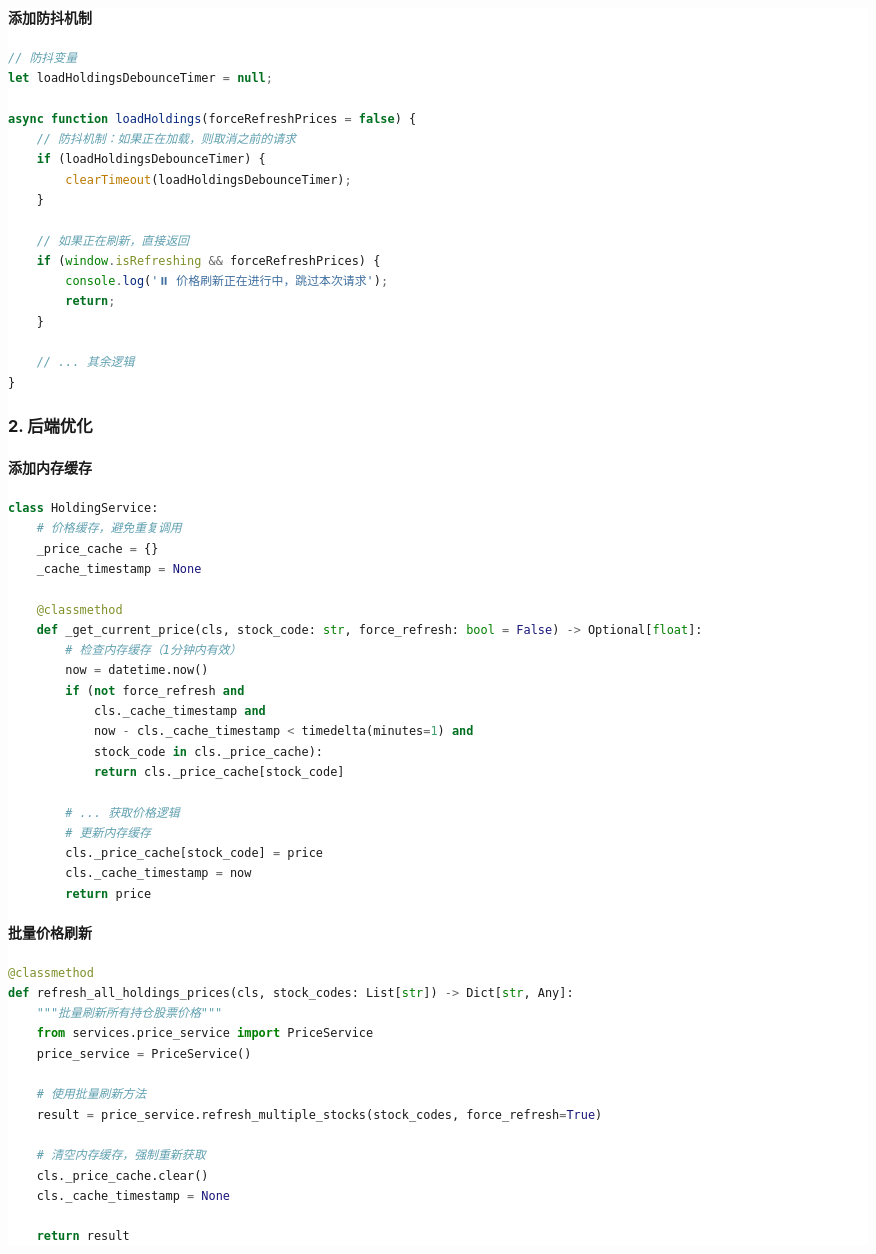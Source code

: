 #### 添加防抖机制
```javascript
// 防抖变量
let loadHoldingsDebounceTimer = null;

async function loadHoldings(forceRefreshPrices = false) {
    // 防抖机制：如果正在加载，则取消之前的请求
    if (loadHoldingsDebounceTimer) {
        clearTimeout(loadHoldingsDebounceTimer);
    }
    
    // 如果正在刷新，直接返回
    if (window.isRefreshing && forceRefreshPrices) {
        console.log('⏸️ 价格刷新正在进行中，跳过本次请求');
        return;
    }
    
    // ... 其余逻辑
}
```

### 2. 后端优化

#### 添加内存缓存
```python
class HoldingService:
    # 价格缓存，避免重复调用
    _price_cache = {}
    _cache_timestamp = None
    
    @classmethod
    def _get_current_price(cls, stock_code: str, force_refresh: bool = False) -> Optional[float]:
        # 检查内存缓存（1分钟内有效）
        now = datetime.now()
        if (not force_refresh and 
            cls._cache_timestamp and 
            now - cls._cache_timestamp < timedelta(minutes=1) and
            stock_code in cls._price_cache):
            return cls._price_cache[stock_code]
        
        # ... 获取价格逻辑
        # 更新内存缓存
        cls._price_cache[stock_code] = price
        cls._cache_timestamp = now
        return price
```

#### 批量价格刷新
```python
@classmethod
def refresh_all_holdings_prices(cls, stock_codes: List[str]) -> Dict[str, Any]:
    """批量刷新所有持仓股票价格"""
    from services.price_service import PriceService
    price_service = PriceService()
    
    # 使用批量刷新方法
    result = price_service.refresh_multiple_stocks(stock_codes, force_refresh=True)
    
    # 清空内存缓存，强制重新获取
    cls._price_cache.clear()
    cls._cache_timestamp = None
    
    return result
```
